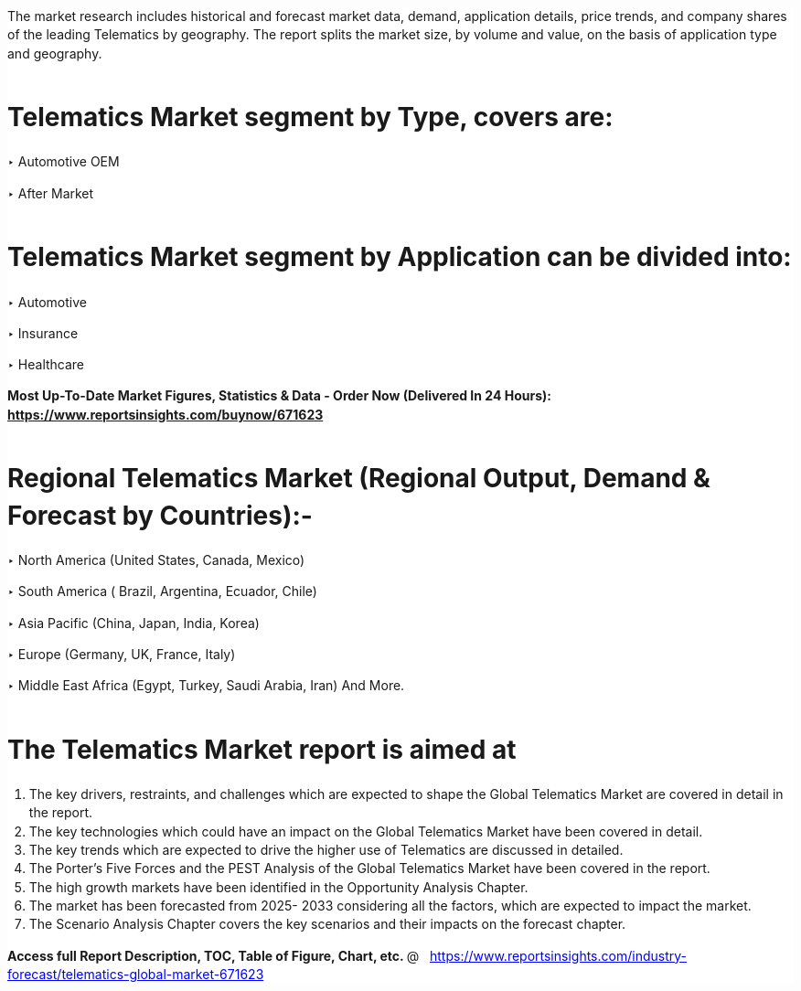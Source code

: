 The market research includes historical and forecast market data, demand, application details, price trends, and company shares of the leading Telematics by geography. The report splits the market size, by volume and value, on the basis of application type and geography.

# <strong>Telematics Market segment by Type, covers are:</strong>

‣ Automotive OEM

‣ After Market

# <strong>Telematics Market segment by Application can be divided into:</strong>

‣ Automotive

‣ Insurance

‣ Healthcare

<strong>Most Up-To-Date Market Figures, Statistics & Data - Order Now (Delivered In 24 Hours): <a href=https://www.reportsinsights.com/buynow/671623>https://www.reportsinsights.com/buynow/671623</a></strong>

# <strong>Regional Telematics Market (Regional Output, Demand &amp; Forecast by Countries):-</strong>

‣ North America (United States, Canada, Mexico)

‣ South America ( Brazil, Argentina, Ecuador, Chile)

‣ Asia Pacific (China, Japan, India, Korea)

‣ Europe (Germany, UK, France, Italy)

‣ Middle East Africa (Egypt, Turkey, Saudi Arabia, Iran) And More.

# <strong>The Telematics Market report is aimed at</strong>
<ol>
  <li>The key drivers, restraints, and challenges which are expected to shape the Global Telematics Market are covered in detail in the report.</li>
  <li>The key technologies which could have an impact on the Global Telematics Market have been covered in detail.</li>
  <li>The key trends which are expected to drive the higher use of Telematics are discussed in detailed.</li>
  <li>The Porter’s Five Forces and the PEST Analysis of the Global Telematics Market have been covered in the report.</li>
  <li>The high growth markets have been identified in the Opportunity Analysis Chapter.</li>
  <li>The market has been forecasted from 2025- 2033 considering all the factors, which are expected to impact the market.</li>
  <li>The Scenario Analysis Chapter covers the key scenarios and their impacts on the forecast chapter.</li>
</ol>
<strong>Access full Report Description, TOC, Table of Figure, Chart, etc. </strong>@   <a href=https://www.reportsinsights.com/industry-forecast/telematics-global-market-671623 style=color:#0000ff;>https://www.reportsinsights.com/industry-forecast/telematics-global-market-671623</a>
